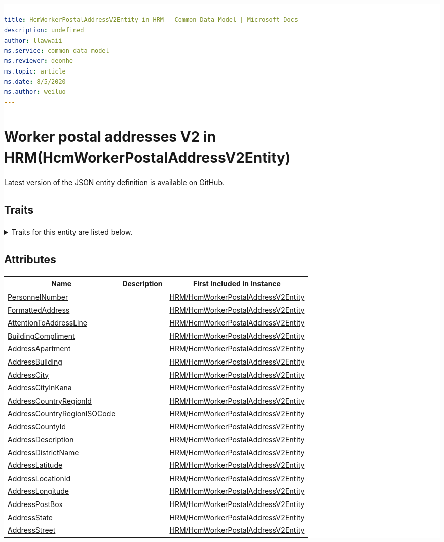 ```yaml
---
title: HcmWorkerPostalAddressV2Entity in HRM - Common Data Model | Microsoft Docs
description: undefined
author: llawwaii
ms.service: common-data-model
ms.reviewer: deonhe
ms.topic: article
ms.date: 8/5/2020
ms.author: weiluo
---
```


# Worker postal addresses V2 in HRM(HcmWorkerPostalAddressV2Entity)

  
 Latest version of the JSON entity definition is available on <a href="https://github.com/Microsoft/CDM/tree/master/schemaDocuments/core/operationsCommon/Entities/HumanResources/HRM/HcmWorkerPostalAddressV2Entity.cdm.json" target="_blank">GitHub</a>.  

## Traits

<details><summary>Traits for this entity are listed below.  
</summary></details>

## Attributes

|Name|Description|First Included in Instance|
|---|---|---|
|[PersonnelNumber](#PersonnelNumber)||<a href="HcmWorkerPostalAddressV2Entity.md" target="_blank">HRM/HcmWorkerPostalAddressV2Entity</a>|
|[FormattedAddress](#FormattedAddress)||<a href="HcmWorkerPostalAddressV2Entity.md" target="_blank">HRM/HcmWorkerPostalAddressV2Entity</a>|
|[AttentionToAddressLine](#AttentionToAddressLine)||<a href="HcmWorkerPostalAddressV2Entity.md" target="_blank">HRM/HcmWorkerPostalAddressV2Entity</a>|
|[BuildingCompliment](#BuildingCompliment)||<a href="HcmWorkerPostalAddressV2Entity.md" target="_blank">HRM/HcmWorkerPostalAddressV2Entity</a>|
|[AddressApartment](#AddressApartment)||<a href="HcmWorkerPostalAddressV2Entity.md" target="_blank">HRM/HcmWorkerPostalAddressV2Entity</a>|
|[AddressBuilding](#AddressBuilding)||<a href="HcmWorkerPostalAddressV2Entity.md" target="_blank">HRM/HcmWorkerPostalAddressV2Entity</a>|
|[AddressCity](#AddressCity)||<a href="HcmWorkerPostalAddressV2Entity.md" target="_blank">HRM/HcmWorkerPostalAddressV2Entity</a>|
|[AddressCityInKana](#AddressCityInKana)||<a href="HcmWorkerPostalAddressV2Entity.md" target="_blank">HRM/HcmWorkerPostalAddressV2Entity</a>|
|[AddressCountryRegionId](#AddressCountryRegionId)||<a href="HcmWorkerPostalAddressV2Entity.md" target="_blank">HRM/HcmWorkerPostalAddressV2Entity</a>|
|[AddressCountryRegionISOCode](#AddressCountryRegionISOCode)||<a href="HcmWorkerPostalAddressV2Entity.md" target="_blank">HRM/HcmWorkerPostalAddressV2Entity</a>|
|[AddressCountyId](#AddressCountyId)||<a href="HcmWorkerPostalAddressV2Entity.md" target="_blank">HRM/HcmWorkerPostalAddressV2Entity</a>|
|[AddressDescription](#AddressDescription)||<a href="HcmWorkerPostalAddressV2Entity.md" target="_blank">HRM/HcmWorkerPostalAddressV2Entity</a>|
|[AddressDistrictName](#AddressDistrictName)||<a href="HcmWorkerPostalAddressV2Entity.md" target="_blank">HRM/HcmWorkerPostalAddressV2Entity</a>|
|[AddressLatitude](#AddressLatitude)||<a href="HcmWorkerPostalAddressV2Entity.md" target="_blank">HRM/HcmWorkerPostalAddressV2Entity</a>|
|[AddressLocationId](#AddressLocationId)||<a href="HcmWorkerPostalAddressV2Entity.md" target="_blank">HRM/HcmWorkerPostalAddressV2Entity</a>|
|[AddressLongitude](#AddressLongitude)||<a href="HcmWorkerPostalAddressV2Entity.md" target="_blank">HRM/HcmWorkerPostalAddressV2Entity</a>|
|[AddressPostBox](#AddressPostBox)||<a href="HcmWorkerPostalAddressV2Entity.md" target="_blank">HRM/HcmWorkerPostalAddressV2Entity</a>|
|[AddressState](#AddressState)||<a href="HcmWorkerPostalAddressV2Entity.md" target="_blank">HRM/HcmWorkerPostalAddressV2Entity</a>|
|[AddressStreet](#AddressStreet)||<a href="HcmWorkerPostalAddressV2Entity.md" target="_blank">HRM/HcmWorkerPostalAddressV2Entity</a>|